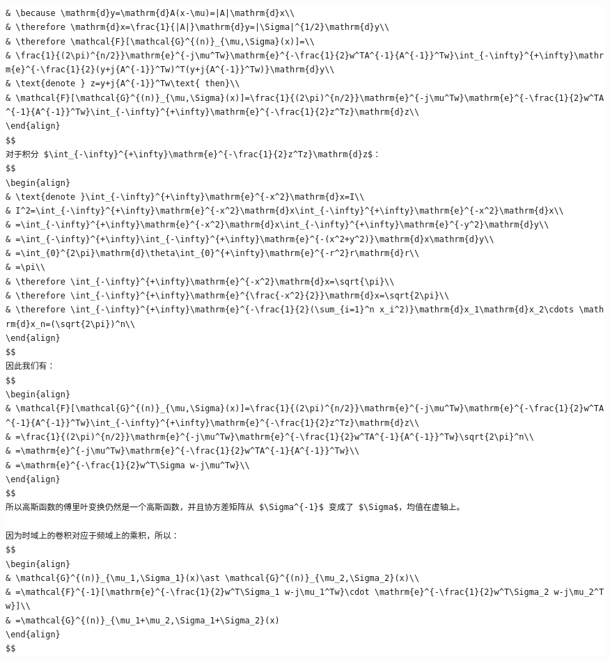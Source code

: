     & \because \mathrm{d}y=\mathrm{d}A(x-\mu)=|A|\mathrm{d}x\\
    & \therefore \mathrm{d}x=\frac{1}{|A|}\mathrm{d}y=|\Sigma|^{1/2}\mathrm{d}y\\
    & \therefore \mathcal{F}[\mathcal{G}^{(n)}_{\mu,\Sigma}(x)]=\\
    & \frac{1}{(2\pi)^{n/2}}\mathrm{e}^{-j\mu^Tw}\mathrm{e}^{-\frac{1}{2}w^TA^{-1}{A^{-1}}^Tw}\int_{-\infty}^{+\infty}\mathrm{e}^{-\frac{1}{2}(y+j{A^{-1}}^Tw)^T(y+j{A^{-1}}^Tw)}\mathrm{d}y\\
    & \text{denote } z=y+j{A^{-1}}^Tw\text{ then}\\
    & \mathcal{F}[\mathcal{G}^{(n)}_{\mu,\Sigma}(x)]=\frac{1}{(2\pi)^{n/2}}\mathrm{e}^{-j\mu^Tw}\mathrm{e}^{-\frac{1}{2}w^TA^{-1}{A^{-1}}^Tw}\int_{-\infty}^{+\infty}\mathrm{e}^{-\frac{1}{2}z^Tz}\mathrm{d}z\\
    \end{align}
    $$
    对于积分 $\int_{-\infty}^{+\infty}\mathrm{e}^{-\frac{1}{2}z^Tz}\mathrm{d}z$：
    $$
    \begin{align}
    & \text{denote }\int_{-\infty}^{+\infty}\mathrm{e}^{-x^2}\mathrm{d}x=I\\
    & I^2=\int_{-\infty}^{+\infty}\mathrm{e}^{-x^2}\mathrm{d}x\int_{-\infty}^{+\infty}\mathrm{e}^{-x^2}\mathrm{d}x\\
    & =\int_{-\infty}^{+\infty}\mathrm{e}^{-x^2}\mathrm{d}x\int_{-\infty}^{+\infty}\mathrm{e}^{-y^2}\mathrm{d}y\\
    & =\int_{-\infty}^{+\infty}\int_{-\infty}^{+\infty}\mathrm{e}^{-(x^2+y^2)}\mathrm{d}x\mathrm{d}y\\
    & =\int_{0}^{2\pi}\mathrm{d}\theta\int_{0}^{+\infty}\mathrm{e}^{-r^2}r\mathrm{d}r\\
    & =\pi\\
    & \therefore \int_{-\infty}^{+\infty}\mathrm{e}^{-x^2}\mathrm{d}x=\sqrt{\pi}\\
    & \therefore \int_{-\infty}^{+\infty}\mathrm{e}^{\frac{-x^2}{2}}\mathrm{d}x=\sqrt{2\pi}\\
    & \therefore \int_{-\infty}^{+\infty}\mathrm{e}^{-\frac{1}{2}(\sum_{i=1}^n x_i^2)}\mathrm{d}x_1\mathrm{d}x_2\cdots \mathrm{d}x_n=(\sqrt{2\pi})^n\\
    \end{align}
    $$
    因此我们有：
    $$
    \begin{align}
    & \mathcal{F}[\mathcal{G}^{(n)}_{\mu,\Sigma}(x)]=\frac{1}{(2\pi)^{n/2}}\mathrm{e}^{-j\mu^Tw}\mathrm{e}^{-\frac{1}{2}w^TA^{-1}{A^{-1}}^Tw}\int_{-\infty}^{+\infty}\mathrm{e}^{-\frac{1}{2}z^Tz}\mathrm{d}z\\
    & =\frac{1}{(2\pi)^{n/2}}\mathrm{e}^{-j\mu^Tw}\mathrm{e}^{-\frac{1}{2}w^TA^{-1}{A^{-1}}^Tw}\sqrt{2\pi}^n\\
    & =\mathrm{e}^{-j\mu^Tw}\mathrm{e}^{-\frac{1}{2}w^TA^{-1}{A^{-1}}^Tw}\\
    & =\mathrm{e}^{-\frac{1}{2}w^T\Sigma w-j\mu^Tw}\\
    \end{align}
    $$
    所以高斯函数的傅里叶变换仍然是一个高斯函数，并且协方差矩阵从 $\Sigma^{-1}$ 变成了 $\Sigma$，均值在虚轴上。

    因为时域上的卷积对应于频域上的乘积，所以：
    $$
    \begin{align}
    & \mathcal{G}^{(n)}_{\mu_1,\Sigma_1}(x)\ast \mathcal{G}^{(n)}_{\mu_2,\Sigma_2}(x)\\
    & =\mathcal{F}^{-1}[\mathrm{e}^{-\frac{1}{2}w^T\Sigma_1 w-j\mu_1^Tw}\cdot \mathrm{e}^{-\frac{1}{2}w^T\Sigma_2 w-j\mu_2^Tw}]\\
    & =\mathcal{G}^{(n)}_{\mu_1+\mu_2,\Sigma_1+\Sigma_2}(x)
    \end{align}
    $$

